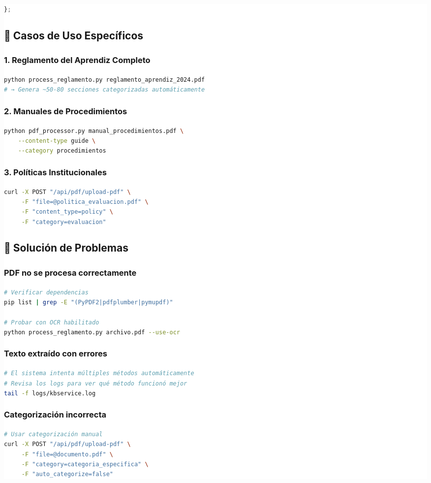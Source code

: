 ```typescript
};
```

## 🎯 Casos de Uso Específicos

### 1. Reglamento del Aprendiz Completo

```bash
python process_reglamento.py reglamento_aprendiz_2024.pdf
# → Genera ~50-80 secciones categorizadas automáticamente
```

### 2. Manuales de Procedimientos

```bash
python pdf_processor.py manual_procedimientos.pdf \
    --content-type guide \
    --category procedimientos
```

### 3. Políticas Institucionales

```bash
curl -X POST "/api/pdf/upload-pdf" \
     -F "file=@politica_evaluacion.pdf" \
     -F "content_type=policy" \
     -F "category=evaluacion"
```

## 🚨 Solución de Problemas

### PDF no se procesa correctamente

```bash
# Verificar dependencias
pip list | grep -E "(PyPDF2|pdfplumber|pymupdf)"

# Probar con OCR habilitado
python process_reglamento.py archivo.pdf --use-ocr
```

### Texto extraído con errores

```bash
# El sistema intenta múltiples métodos automáticamente
# Revisa los logs para ver qué método funcionó mejor
tail -f logs/kbservice.log
```

### Categorización incorrecta

```bash
# Usar categorización manual
curl -X POST "/api/pdf/upload-pdf" \
     -F "file=@documento.pdf" \
     -F "category=categoria_especifica" \
     -F "auto_categorize=false"
```

